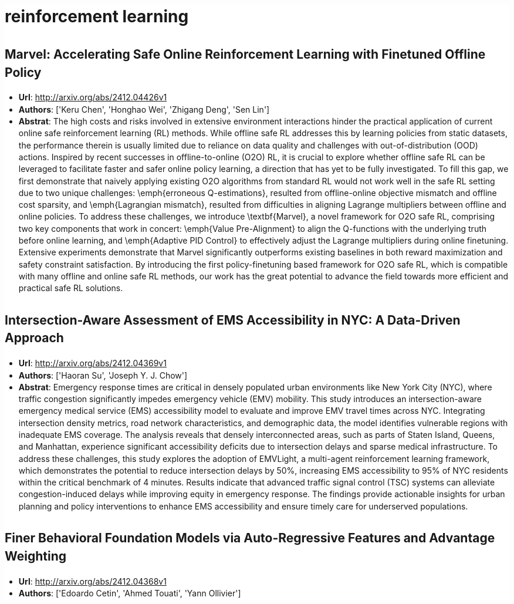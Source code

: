 # reinforcement learning
## Marvel: Accelerating Safe Online Reinforcement Learning with Finetuned Offline Policy
- **Url**: http://arxiv.org/abs/2412.04426v1
- **Authors**: ['Keru Chen', 'Honghao Wei', 'Zhigang Deng', 'Sen Lin']
- **Abstrat**: The high costs and risks involved in extensive environment interactions hinder the practical application of current online safe reinforcement learning (RL) methods. While offline safe RL addresses this by learning policies from static datasets, the performance therein is usually limited due to reliance on data quality and challenges with out-of-distribution (OOD) actions. Inspired by recent successes in offline-to-online (O2O) RL, it is crucial to explore whether offline safe RL can be leveraged to facilitate faster and safer online policy learning, a direction that has yet to be fully investigated. To fill this gap, we first demonstrate that naively applying existing O2O algorithms from standard RL would not work well in the safe RL setting due to two unique challenges: \emph{erroneous Q-estimations}, resulted from offline-online objective mismatch and offline cost sparsity, and \emph{Lagrangian mismatch}, resulted from difficulties in aligning Lagrange multipliers between offline and online policies. To address these challenges, we introduce \textbf{Marvel}, a novel framework for O2O safe RL, comprising two key components that work in concert: \emph{Value Pre-Alignment} to align the Q-functions with the underlying truth before online learning, and \emph{Adaptive PID Control} to effectively adjust the Lagrange multipliers during online finetuning. Extensive experiments demonstrate that Marvel significantly outperforms existing baselines in both reward maximization and safety constraint satisfaction. By introducing the first policy-finetuning based framework for O2O safe RL, which is compatible with many offline and online safe RL methods, our work has the great potential to advance the field towards more efficient and practical safe RL solutions.





## Intersection-Aware Assessment of EMS Accessibility in NYC: A Data-Driven Approach
- **Url**: http://arxiv.org/abs/2412.04369v1
- **Authors**: ['Haoran Su', 'Joseph Y. J. Chow']
- **Abstrat**: Emergency response times are critical in densely populated urban environments like New York City (NYC), where traffic congestion significantly impedes emergency vehicle (EMV) mobility. This study introduces an intersection-aware emergency medical service (EMS) accessibility model to evaluate and improve EMV travel times across NYC. Integrating intersection density metrics, road network characteristics, and demographic data, the model identifies vulnerable regions with inadequate EMS coverage. The analysis reveals that densely interconnected areas, such as parts of Staten Island, Queens, and Manhattan, experience significant accessibility deficits due to intersection delays and sparse medical infrastructure. To address these challenges, this study explores the adoption of EMVLight, a multi-agent reinforcement learning framework, which demonstrates the potential to reduce intersection delays by 50\%, increasing EMS accessibility to 95\% of NYC residents within the critical benchmark of 4 minutes. Results indicate that advanced traffic signal control (TSC) systems can alleviate congestion-induced delays while improving equity in emergency response. The findings provide actionable insights for urban planning and policy interventions to enhance EMS accessibility and ensure timely care for underserved populations.





## Finer Behavioral Foundation Models via Auto-Regressive Features and Advantage Weighting
- **Url**: http://arxiv.org/abs/2412.04368v1
- **Authors**: ['Edoardo Cetin', 'Ahmed Touati', 'Yann Ollivier']
